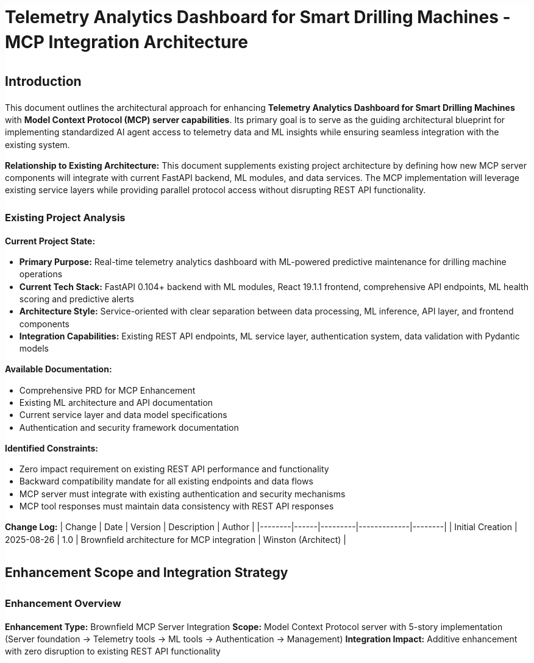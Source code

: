 # Telemetry Analytics Dashboard for Smart Drilling Machines - MCP Integration Architecture

## Introduction

This document outlines the architectural approach for enhancing **Telemetry Analytics Dashboard for Smart Drilling Machines** with **Model Context Protocol (MCP) server capabilities**. Its primary goal is to serve as the guiding architectural blueprint for implementing standardized AI agent access to telemetry data and ML insights while ensuring seamless integration with the existing system.

**Relationship to Existing Architecture:**
This document supplements existing project architecture by defining how new MCP server components will integrate with current FastAPI backend, ML modules, and data services. The MCP implementation will leverage existing service layers while providing parallel protocol access without disrupting REST API functionality.

### Existing Project Analysis

**Current Project State:**
- **Primary Purpose:** Real-time telemetry analytics dashboard with ML-powered predictive maintenance for drilling machine operations
- **Current Tech Stack:** FastAPI 0.104+ backend with ML modules, React 19.1.1 frontend, comprehensive API endpoints, ML health scoring and predictive alerts
- **Architecture Style:** Service-oriented with clear separation between data processing, ML inference, API layer, and frontend components
- **Integration Capabilities:** Existing REST API endpoints, ML service layer, authentication system, data validation with Pydantic models

**Available Documentation:**
- Comprehensive PRD for MCP Enhancement
- Existing ML architecture and API documentation
- Current service layer and data model specifications
- Authentication and security framework documentation

**Identified Constraints:**
- Zero impact requirement on existing REST API performance and functionality
- Backward compatibility mandate for all existing endpoints and data flows
- MCP server must integrate with existing authentication and security mechanisms
- MCP tool responses must maintain data consistency with REST API responses

**Change Log:**
| Change | Date | Version | Description | Author |
|--------|------|---------|-------------|--------|
| Initial Creation | 2025-08-26 | 1.0 | Brownfield architecture for MCP integration | Winston (Architect) |

## Enhancement Scope and Integration Strategy

### Enhancement Overview

**Enhancement Type:** Brownfield MCP Server Integration
**Scope:** Model Context Protocol server with 5-story implementation (Server foundation → Telemetry tools → ML tools → Authentication → Management)
**Integration Impact:** Additive enhancement with zero disruption to existing REST API functionality

